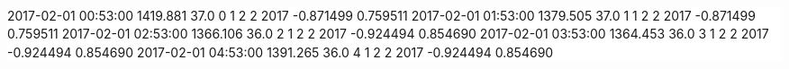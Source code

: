   <tbody>
    <tr>
      <th>2017-02-01 00:53:00</th>
      <td>1419.881</td>
      <td>37.0</td>
      <td>0</td>
      <td>1</td>
      <td>2</td>
      <td>2</td>
      <td>2017</td>
      <td>-0.871499</td>
      <td>0.759511</td>
    </tr>
    <tr>
      <th>2017-02-01 01:53:00</th>
      <td>1379.505</td>
      <td>37.0</td>
      <td>1</td>
      <td>1</td>
      <td>2</td>
      <td>2</td>
      <td>2017</td>
      <td>-0.871499</td>
      <td>0.759511</td>
    </tr>
    <tr>
      <th>2017-02-01 02:53:00</th>
      <td>1366.106</td>
      <td>36.0</td>
      <td>2</td>
      <td>1</td>
      <td>2</td>
      <td>2</td>
      <td>2017</td>
      <td>-0.924494</td>
      <td>0.854690</td>
    </tr>
    <tr>
      <th>2017-02-01 03:53:00</th>
      <td>1364.453</td>
      <td>36.0</td>
      <td>3</td>
      <td>1</td>
      <td>2</td>
      <td>2</td>
      <td>2017</td>
      <td>-0.924494</td>
      <td>0.854690</td>
    </tr>
    <tr>
      <th>2017-02-01 04:53:00</th>
      <td>1391.265</td>
      <td>36.0</td>
      <td>4</td>
      <td>1</td>
      <td>2</td>
      <td>2</td>
      <td>2017</td>
      <td>-0.924494</td>
      <td>0.854690</td>
    </tr>
  </tbody>
</table>
</div>